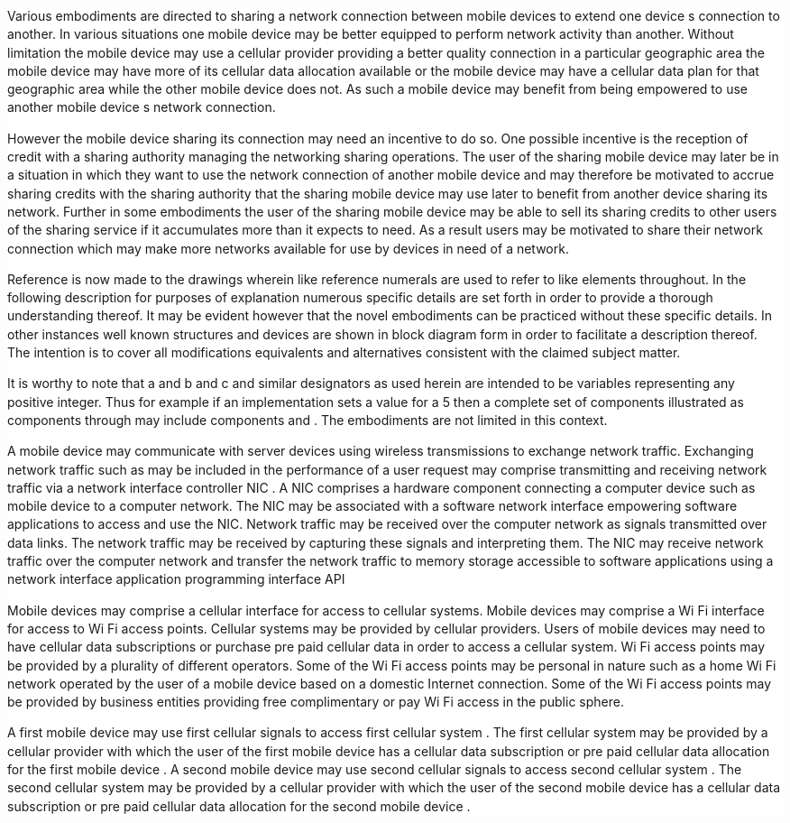 Various embodiments are directed to sharing a network connection between mobile devices to extend one device s connection to another. In various situations one mobile device may be better equipped to perform network activity than another. Without limitation the mobile device may use a cellular provider providing a better quality connection in a particular geographic area the mobile device may have more of its cellular data allocation available or the mobile device may have a cellular data plan for that geographic area while the other mobile device does not. As such a mobile device may benefit from being empowered to use another mobile device s network connection.

However the mobile device sharing its connection may need an incentive to do so. One possible incentive is the reception of credit with a sharing authority managing the networking sharing operations. The user of the sharing mobile device may later be in a situation in which they want to use the network connection of another mobile device and may therefore be motivated to accrue sharing credits with the sharing authority that the sharing mobile device may use later to benefit from another device sharing its network. Further in some embodiments the user of the sharing mobile device may be able to sell its sharing credits to other users of the sharing service if it accumulates more than it expects to need. As a result users may be motivated to share their network connection which may make more networks available for use by devices in need of a network.

Reference is now made to the drawings wherein like reference numerals are used to refer to like elements throughout. In the following description for purposes of explanation numerous specific details are set forth in order to provide a thorough understanding thereof. It may be evident however that the novel embodiments can be practiced without these specific details. In other instances well known structures and devices are shown in block diagram form in order to facilitate a description thereof. The intention is to cover all modifications equivalents and alternatives consistent with the claimed subject matter.

It is worthy to note that a and b and c and similar designators as used herein are intended to be variables representing any positive integer. Thus for example if an implementation sets a value for a 5 then a complete set of components illustrated as components through may include components and . The embodiments are not limited in this context.

A mobile device may communicate with server devices using wireless transmissions to exchange network traffic. Exchanging network traffic such as may be included in the performance of a user request may comprise transmitting and receiving network traffic via a network interface controller NIC . A NIC comprises a hardware component connecting a computer device such as mobile device to a computer network. The NIC may be associated with a software network interface empowering software applications to access and use the NIC. Network traffic may be received over the computer network as signals transmitted over data links. The network traffic may be received by capturing these signals and interpreting them. The NIC may receive network traffic over the computer network and transfer the network traffic to memory storage accessible to software applications using a network interface application programming interface API 

Mobile devices may comprise a cellular interface for access to cellular systems. Mobile devices may comprise a Wi Fi interface for access to Wi Fi access points. Cellular systems may be provided by cellular providers. Users of mobile devices may need to have cellular data subscriptions or purchase pre paid cellular data in order to access a cellular system. Wi Fi access points may be provided by a plurality of different operators. Some of the Wi Fi access points may be personal in nature such as a home Wi Fi network operated by the user of a mobile device based on a domestic Internet connection. Some of the Wi Fi access points may be provided by business entities providing free complimentary or pay Wi Fi access in the public sphere.

A first mobile device may use first cellular signals to access first cellular system . The first cellular system may be provided by a cellular provider with which the user of the first mobile device has a cellular data subscription or pre paid cellular data allocation for the first mobile device . A second mobile device may use second cellular signals to access second cellular system . The second cellular system may be provided by a cellular provider with which the user of the second mobile device has a cellular data subscription or pre paid cellular data allocation for the second mobile device .
